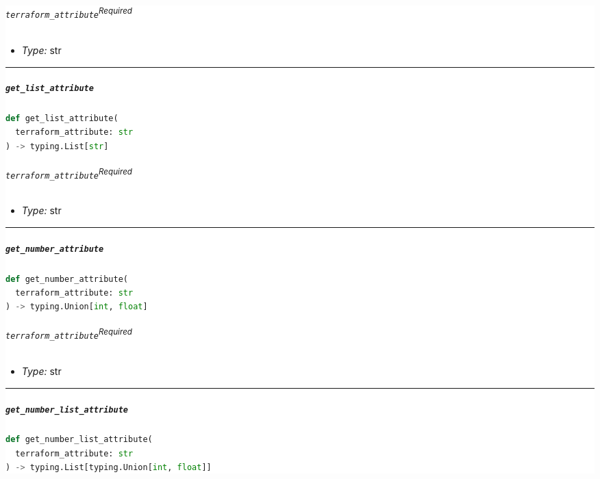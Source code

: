 ###### `terraform_attribute`<sup>Required</sup> <a name="terraform_attribute" id="@cdktf/provider-opentelekomcloud.asLifecycleHookV1.AsLifecycleHookV1.getBooleanMapAttribute.parameter.terraformAttribute"></a>

- *Type:* str

---

##### `get_list_attribute` <a name="get_list_attribute" id="@cdktf/provider-opentelekomcloud.asLifecycleHookV1.AsLifecycleHookV1.getListAttribute"></a>

```python
def get_list_attribute(
  terraform_attribute: str
) -> typing.List[str]
```

###### `terraform_attribute`<sup>Required</sup> <a name="terraform_attribute" id="@cdktf/provider-opentelekomcloud.asLifecycleHookV1.AsLifecycleHookV1.getListAttribute.parameter.terraformAttribute"></a>

- *Type:* str

---

##### `get_number_attribute` <a name="get_number_attribute" id="@cdktf/provider-opentelekomcloud.asLifecycleHookV1.AsLifecycleHookV1.getNumberAttribute"></a>

```python
def get_number_attribute(
  terraform_attribute: str
) -> typing.Union[int, float]
```

###### `terraform_attribute`<sup>Required</sup> <a name="terraform_attribute" id="@cdktf/provider-opentelekomcloud.asLifecycleHookV1.AsLifecycleHookV1.getNumberAttribute.parameter.terraformAttribute"></a>

- *Type:* str

---

##### `get_number_list_attribute` <a name="get_number_list_attribute" id="@cdktf/provider-opentelekomcloud.asLifecycleHookV1.AsLifecycleHookV1.getNumberListAttribute"></a>

```python
def get_number_list_attribute(
  terraform_attribute: str
) -> typing.List[typing.Union[int, float]]
```
